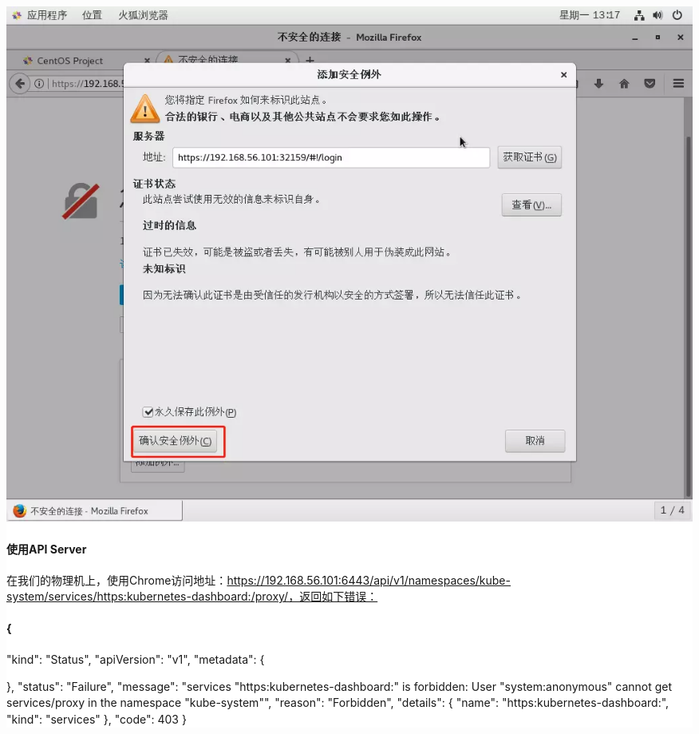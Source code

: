![img](从零开始搭建K8S-搭建K8S-Dashboard/6709127-8c1181c63a328b14.webp)

#### 使用API Server

在我们的物理机上，使用Chrome访问地址：https://192.168.56.101:6443/api/v1/namespaces/kube-system/services/https:kubernetes-dashboard:/proxy/，返回如下错误：

#### {
  "kind": "Status",
  "apiVersion": "v1",
  "metadata": {
    
  },
  "status": "Failure",
  "message": "services "https:kubernetes-dashboard:" is forbidden: User "system:anonymous" cannot get services/proxy in the namespace "kube-system"",
  "reason": "Forbidden",
  "details": {
    "name": "https:kubernetes-dashboard:",
    "kind": "services"
  },
  "code": 403
}
